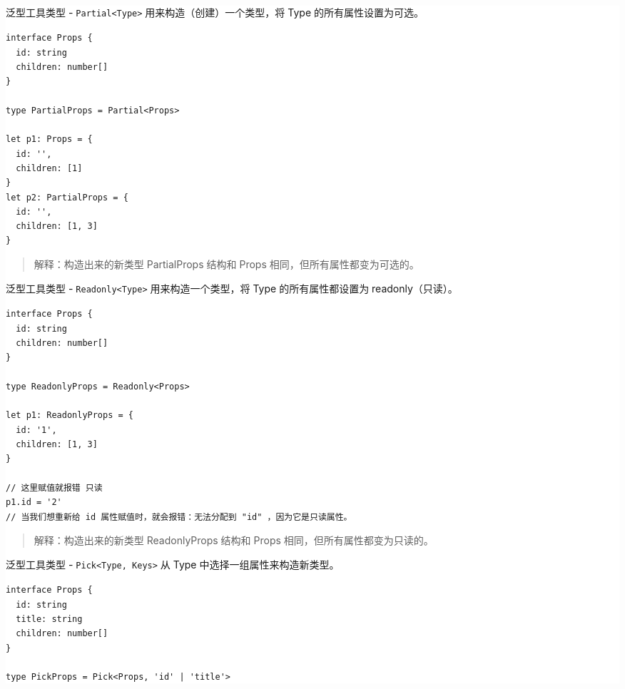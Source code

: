 

泛型工具类型 - `Partial<Type>` 用来构造（创建）一个类型，将 Type 的所有属性设置为可选。

```tsx
interface Props {
  id: string
  children: number[]
}

type PartialProps = Partial<Props>

let p1: Props = {
  id: '',
  children: [1]
}
let p2: PartialProps = {
  id: '',
  children: [1, 3]
}

```

> 解释：构造出来的新类型 PartialProps 结构和 Props 相同，但所有属性都变为可选的。



泛型工具类型 - `Readonly<Type>` 用来构造一个类型，将 Type 的所有属性都设置为 readonly（只读）。

```tsx
interface Props {
  id: string
  children: number[]
}

type ReadonlyProps = Readonly<Props>

let p1: ReadonlyProps = {
  id: '1',
  children: [1, 3]
}

// 这里赋值就报错 只读
p1.id = '2'
// 当我们想重新给 id 属性赋值时，就会报错：无法分配到 "id" ，因为它是只读属性。
```

> 解释：构造出来的新类型 ReadonlyProps 结构和 Props 相同，但所有属性都变为只读的。



泛型工具类型 - `Pick<Type, Keys>` 从 Type 中选择一组属性来构造新类型。

```tsx
interface Props {
  id: string
  title: string
  children: number[]
}

type PickProps = Pick<Props, 'id' | 'title'>

```


  [key: string]: number
  [index: number]: Type